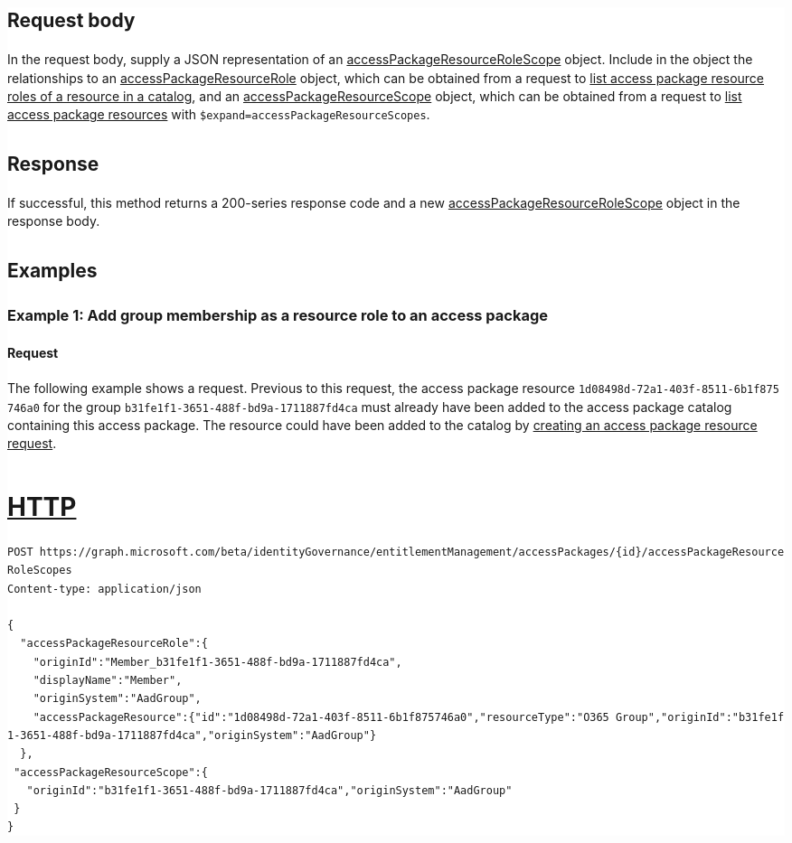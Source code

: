 ## Request body

In the request body, supply a JSON representation of an [accessPackageResourceRoleScope](../resources/accesspackageresourcerolescope.md) object.  Include in the object the relationships to an [accessPackageResourceRole](../resources/accesspackageresourcerole.md) object, which can be obtained from a request to [list access package resource roles of a resource in a catalog](accesspackagecatalog-list-accesspackageresourceroles.md), and an [accessPackageResourceScope](../resources/accesspackageresourcescope.md) object, which can be obtained from a request to [list access package resources](accesspackagecatalog-list-accesspackageresources.md) with `$expand=accessPackageResourceScopes`.

## Response

If successful, this method returns a 200-series response code and a new [accessPackageResourceRoleScope](../resources/accesspackageresourcerolescope.md) object in the response body.

## Examples

### Example 1: Add group membership as a resource role to an access package

#### Request

The following example shows a request. Previous to this request, the access package resource `1d08498d-72a1-403f-8511-6b1f875746a0` for the group `b31fe1f1-3651-488f-bd9a-1711887fd4ca` must already have been added to the access package catalog containing this access package.  The resource could have been added to the catalog by [creating an access package resource request](entitlementmanagement-post-accesspackageresourcerequests.md).

# [HTTP](#tab/http)


```http
POST https://graph.microsoft.com/beta/identityGovernance/entitlementManagement/accessPackages/{id}/accessPackageResourceRoleScopes
Content-type: application/json

{
  "accessPackageResourceRole":{
    "originId":"Member_b31fe1f1-3651-488f-bd9a-1711887fd4ca",
    "displayName":"Member",
    "originSystem":"AadGroup",
    "accessPackageResource":{"id":"1d08498d-72a1-403f-8511-6b1f875746a0","resourceType":"O365 Group","originId":"b31fe1f1-3651-488f-bd9a-1711887fd4ca","originSystem":"AadGroup"}
  },
 "accessPackageResourceScope":{
   "originId":"b31fe1f1-3651-488f-bd9a-1711887fd4ca","originSystem":"AadGroup"
 }
}
```
